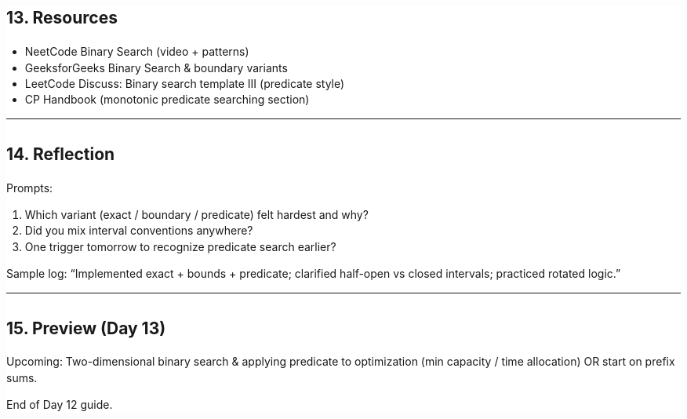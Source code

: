 ## 13. Resources
- NeetCode Binary Search (video + patterns)
- GeeksforGeeks Binary Search & boundary variants
- LeetCode Discuss: Binary search template III (predicate style)
- CP Handbook (monotonic predicate searching section)

---
## 14. Reflection
Prompts:
1. Which variant (exact / boundary / predicate) felt hardest and why?
2. Did you mix interval conventions anywhere?
3. One trigger tomorrow to recognize predicate search earlier?

Sample log: “Implemented exact + bounds + predicate; clarified half-open vs closed intervals; practiced rotated logic.”

---
## 15. Preview (Day 13)
Upcoming: Two-dimensional binary search & applying predicate to optimization (min capacity / time allocation) OR start on prefix sums.

End of Day 12 guide.
